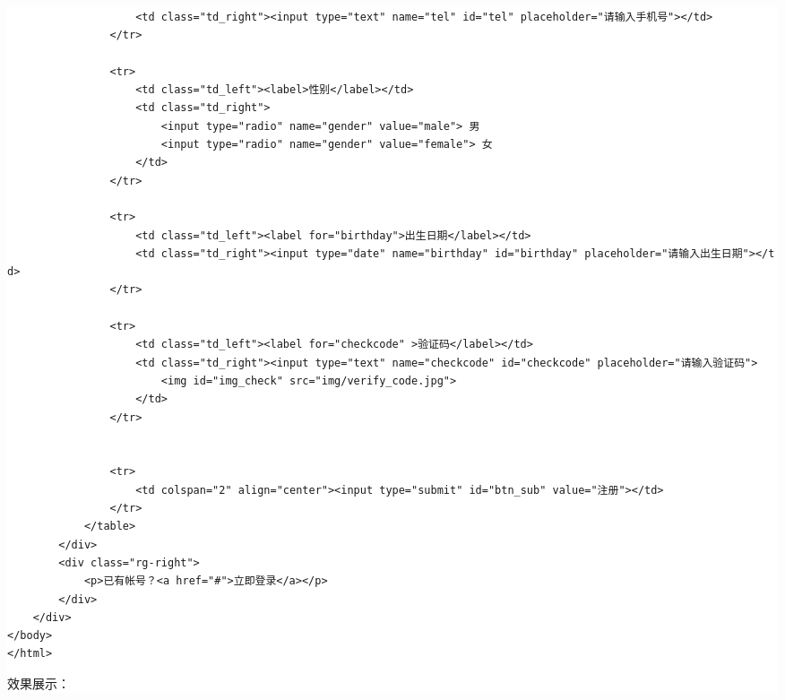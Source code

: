 ```
                    <td class="td_right"><input type="text" name="tel" id="tel" placeholder="请输入手机号"></td>
                </tr>

                <tr>
                    <td class="td_left"><label>性别</label></td>
                    <td class="td_right">
                        <input type="radio" name="gender" value="male"> 男
                        <input type="radio" name="gender" value="female"> 女
                    </td>
                </tr>

                <tr>
                    <td class="td_left"><label for="birthday">出生日期</label></td>
                    <td class="td_right"><input type="date" name="birthday" id="birthday" placeholder="请输入出生日期"></td>
                </tr>

                <tr>
                    <td class="td_left"><label for="checkcode" >验证码</label></td>
                    <td class="td_right"><input type="text" name="checkcode" id="checkcode" placeholder="请输入验证码">
                        <img id="img_check" src="img/verify_code.jpg">
                    </td>
                </tr>


                <tr>
                    <td colspan="2" align="center"><input type="submit" id="btn_sub" value="注册"></td>
                </tr>
            </table>
        </div>
        <div class="rg-right">
            <p>已有帐号？<a href="#">立即登录</a></p>
        </div>
    </div>
</body>
</html>
```
效果展示：<br>